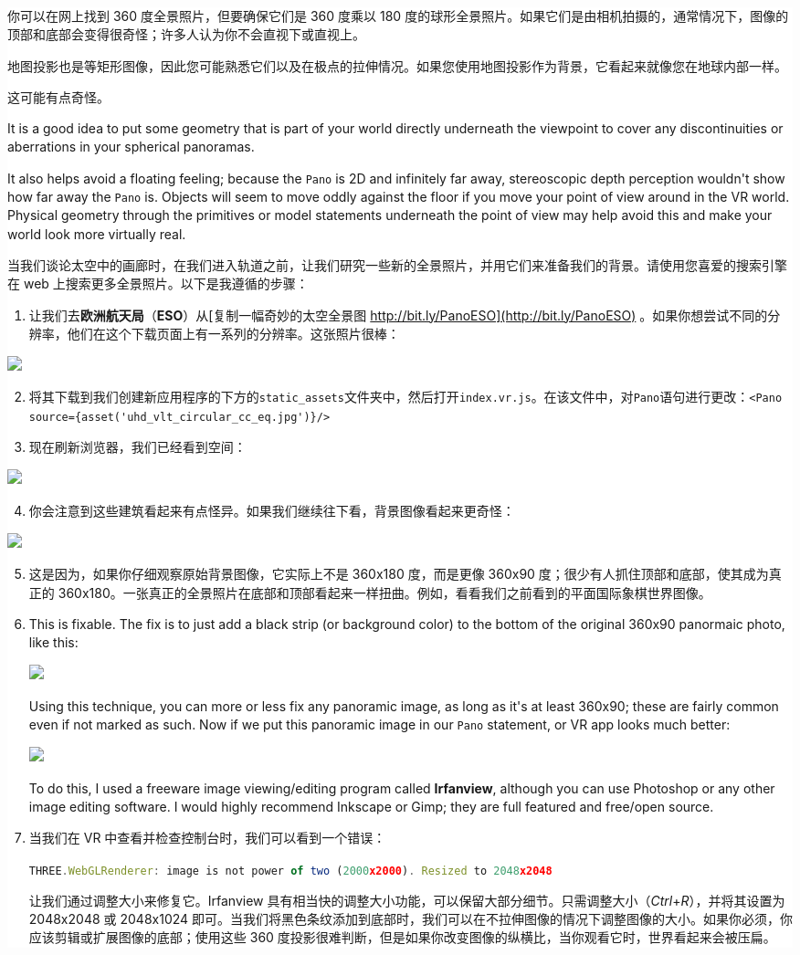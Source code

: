 你可以在网上找到 360 度全景照片，但要确保它们是 360 度乘以 180 度的球形全景照片。如果它们是由相机拍摄的，通常情况下，图像的顶部和底部会变得很奇怪；许多人认为你不会直视下或直视上。

地图投影也是等矩形图像，因此您可能熟悉它们以及在极点的拉伸情况。如果您使用地图投影作为背景，它看起来就像您在地球内部一样。

这可能有点奇怪。

It is a good idea to put some geometry that is part of your world directly underneath the viewpoint to cover any discontinuities or aberrations in your spherical panoramas. 

It also helps avoid a floating feeling; because the `Pano` is 2D and infinitely far away, stereoscopic depth perception wouldn't show how far away the `Pano` is. Objects will seem to move oddly against the floor if you move your point of view around in the VR world. Physical geometry through the primitives or model statements underneath the point of view may help avoid this and make your world look more virtually real.

当我们谈论太空中的画廊时，在我们进入轨道之前，让我们研究一些新的全景照片，并用它们来准备我们的背景。请使用您喜爱的搜索引擎在 web 上搜索更多全景照片。以下是我遵循的步骤：

1.  让我们去**欧洲航天局**（**ESO**）从[复制一幅奇妙的太空全景图 http://bit.ly/PanoESO](http://bit.ly/PanoESO) 。如果你想尝试不同的分辨率，他们在这个下载页面上有一系列的分辨率。这张照片很棒：

![](Images/7a831c5b-921a-4f16-92c7-037350eb686d.jpg)

2.  将其下载到我们创建新应用程序的下方的`static_assets`文件夹中，然后打开`index.vr.js`。在该文件中，对`Pano`语句进行更改：`<Pano source={asset('uhd_vlt_circular_cc_eq.jpg')}/>`

3.  现在刷新浏览器，我们已经看到空间：

![](Images/a2151c2c-4f55-425c-9583-761a1d6a2123.jpg)

4.  你会注意到这些建筑看起来有点怪异。如果我们继续往下看，背景图像看起来更奇怪：

![](Images/d66d260e-1841-4dc6-aa3f-d621238789db.jpg)

5.  这是因为，如果你仔细观察原始背景图像，它实际上不是 360x180 度，而是更像 360x90 度；很少有人抓住顶部和底部，使其成为真正的 360x180。一张真正的全景照片在底部和顶部看起来一样扭曲。例如，看看我们之前看到的平面国际象棋世界图像。
6.  This is fixable. The fix is to just add a black strip (or background color) to the bottom of the original 360x90 panormaic photo, like this:

    ![](Images/499200ee-2f3b-4b99-9c20-af922cfc0b34.jpg)

    Using this technique, you can more or less fix any panoramic image, as long as it's at least 360x90; these are fairly common even if not marked as such. Now if we put this panoramic image in our `Pano` statement, or VR app looks much better:

    ![](Images/047d68ba-4481-4109-a3fd-72751797a96f.jpg)

    To do this, I used a freeware image viewing/editing program called **Irfanview**, although you can use Photoshop or any other image editing software. I would highly recommend Inkscape or Gimp; they are full featured and free/open source.
7.  当我们在 VR 中查看并检查控制台时，我们可以看到一个错误：

    ```jsx
    THREE.WebGLRenderer: image is not power of two (2000x2000). Resized to 2048x2048
    ```

    让我们通过调整大小来修复它。Irfanview 具有相当快的调整大小功能，可以保留大部分细节。只需调整大小（*Ctrl*+*R*），并将其设置为 2048x2048 或 2048x1024 即可。当我们将黑色条纹添加到底部时，我们可以在不拉伸图像的情况下调整图像的大小。如果你必须，你应该剪辑或扩展图像的底部；使用这些 360 度投影很难判断，但是如果你改变图像的纵横比，当你观看它时，世界看起来会被压扁。
